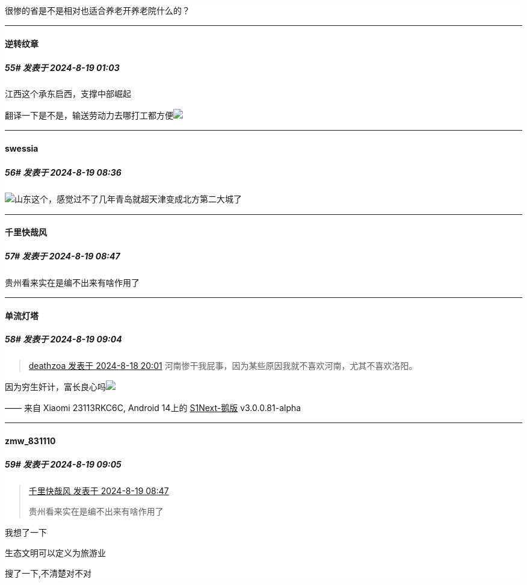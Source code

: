 很惨的省是不是相对也适合养老开养老院什么的？


*****

####  逆转纹章  
##### 55#       发表于 2024-8-19 01:03

江西这个承东启西，支撑中部崛起

翻译一下是不是，输送劳动力去哪打工都方便<img src="https://static.saraba1st.com/image/smiley/face2017/067.png" referrerpolicy="no-referrer">


*****

####  swessia  
##### 56#       发表于 2024-8-19 08:36

<img src="https://static.saraba1st.com/image/smiley/face2017/009.gif" referrerpolicy="no-referrer">山东这个，感觉过不了几年青岛就超天津变成北方第二大城了


*****

####  千里快哉风  
##### 57#       发表于 2024-8-19 08:47

贵州看来实在是编不出来有啥作用了


*****

####  单流灯塔  
##### 58#       发表于 2024-8-19 09:04

<blockquote><a href="httphttps://bbs.saraba1st.com/2b/forum.php?mod=redirect&amp;goto=findpost&amp;pid=65934318&amp;ptid=2195559" target="_blank">deathzoa 发表于 2024-8-18 20:01</a>
河南惨干我屁事，因为某些原因我就不喜欢河南，尤其不喜欢洛阳。</blockquote>
因为穷生奸计，富长良心吗<img src="https://static.saraba1st.com/image/smiley/face2017/067.png" referrerpolicy="no-referrer">

—— 来自 Xiaomi 23113RKC6C, Android 14上的 [S1Next-鹅版](https://github.com/ykrank/S1-Next/releases) v3.0.0.81-alpha

*****

####  zmw_831110  
##### 59#       发表于 2024-8-19 09:05

<blockquote><a href="httphttps://bbs.saraba1st.com/2b/forum.php?mod=redirect&amp;goto=findpost&amp;pid=65937652&amp;ptid=2195559" target="_blank">千里快哉风 发表于 2024-8-19 08:47</a>

贵州看来实在是编不出来有啥作用了</blockquote>
我想了一下

生态文明可以定义为旅游业

搜了一下,不清楚对不对
